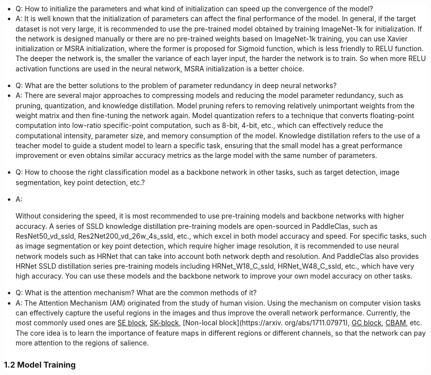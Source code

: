 - Q: How to initialize the parameters and what kind of initialization can speed up the convergence of the model?
- A: It is well known that the initialization of parameters can affect the final performance of the model. In general, if the target dataset is not very large, it is recommended to use the pre-trained model obtained by training ImageNet-1k for initialization. If the network is designed manually or there are no pre-trained weights based on ImageNet-1k training, you can use Xavier initialization or MSRA initialization, where the former is proposed for Sigmoid function, which is less friendly to RELU function. The deeper the network is, the smaller the variance of each layer input, the harder the network is to train. So when more RELU activation functions are used in the neural network, MSRA initialization is a better choice.

> >

- Q: What are the better solutions to the problem of parameter redundancy in deep neural networks?
- A: There are several major approaches to compressing models and reducing the model parameter redundancy, such as pruning, quantization, and knowledge distillation. Model pruning refers to removing relatively unimportant weights from the weight matrix and then fine-tuning the network again. Model quantization refers to a technique that converts floating-point computation into low-ratio specific-point computation, such as 8-bit, 4-bit, etc., which can effectively reduce the computational intensity, parameter size, and memory consumption of the model. Knowledge distillation refers to the use of a teacher model to guide a student model to learn a specific task, ensuring that the small model has a great performance improvement or even obtains similar accuracy metrics as the large model with the same number of parameters.

> >

- Q: How to choose the right classification model as a backbone network in other tasks, such as target detection, image segmentation, key point detection, etc.?

- A:

  Without considering the speed, it is most recommended to use pre-training models and backbone networks with higher accuracy. A series of SSLD knowledge distillation pre-training models are open-sourced in PaddleClas, such as ResNet50_vd_ssld, Res2Net200_vd_26w_4s_ssld, etc., which excel in both model accuracy and speed. For specific tasks, such as image segmentation or key point detection, which require higher image resolution, it is recommended to use neural network models such as HRNet that can take into account both network depth and resolution. And PaddleClas also provides  HRNet SSLD distillation series pre-training models including HRNet_W18_C_ssld, HRNet_W48_C_ssld, etc., which have very high accuracy. You can use these models and the backbone network to improve your own model accuracy on other tasks.

> >

- Q: What is the attention mechanism? What are the common methods of it?
- A: The Attention Mechanism (AM) originated from the study of human vision. Using the mechanism on computer vision tasks can effectively capture the useful regions in the images and thus improve the overall network performance. Currently, the most commonly used ones are [SE block](https://arxiv.org/abs/1709.01507), [SK-block](https://arxiv.org/abs/1903.06586), [Non-local block](https://arxiv. org/abs/1711.07971), [GC block](https://arxiv.org/abs/1904.11492), [CBAM](https://arxiv.org/abs/1807.06521), etc. The core idea is to learn the importance of feature maps in different regions or different channels, so that the network can pay more attention to the regions of salience.


<a name="1.2"></a>
### 1.2 Model Training
